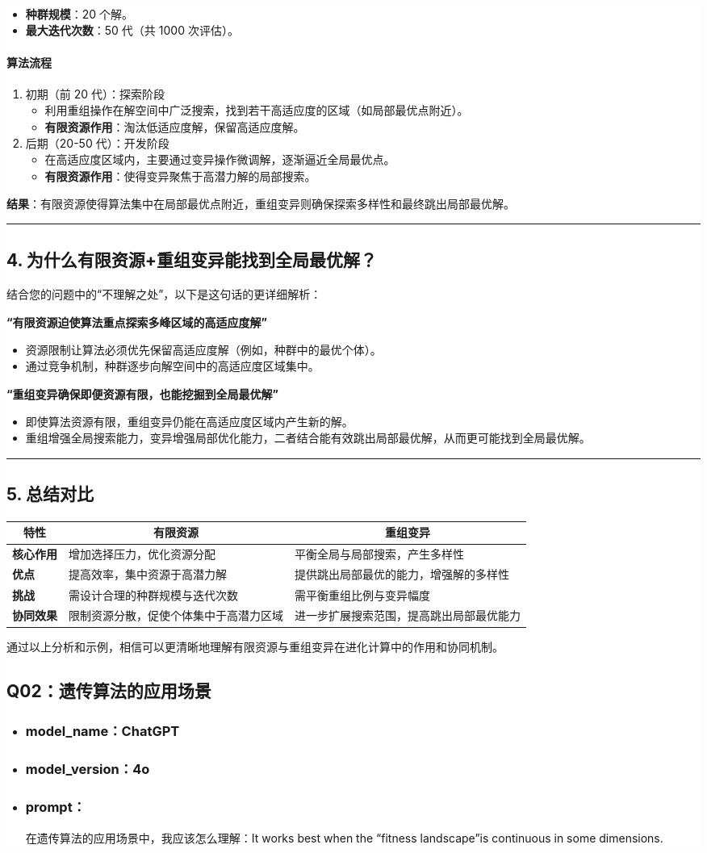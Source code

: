   - **种群规模**：20 个解。
  - **最大迭代次数**：50 代（共 1000 次评估）。

  #### 算法流程

  1. 初期（前 20 代）：探索阶段
     - 利用重组操作在解空间中广泛搜索，找到若干高适应度的区域（如局部最优点附近）。
     - **有限资源作用**：淘汰低适应度解，保留高适应度解。
  2. 后期（20-50 代）：开发阶段
     - 在高适应度区域内，主要通过变异操作微调解，逐渐逼近全局最优点。
     - **有限资源作用**：使得变异聚焦于高潜力解的局部搜索。

  **结果**：有限资源使得算法集中在局部最优点附近，重组变异则确保探索多样性和最终跳出局部最优解。

  ------

  ## **4. 为什么有限资源+重组变异能找到全局最优解？**

  结合您的问题中的“不理解之处”，以下是这句话的更详细解析：

  **“有限资源迫使算法重点探索多峰区域的高适应度解”**

  - 资源限制让算法必须优先保留高适应度解（例如，种群中的最优个体）。
  - 通过竞争机制，种群逐步向解空间中的高适应度区域集中。

  **“重组变异确保即便资源有限，也能挖掘到全局最优解”**

  - 即使算法资源有限，重组变异仍能在高适应度区域内产生新的解。
  - 重组增强全局搜索能力，变异增强局部优化能力，二者结合能有效跳出局部最优解，从而更可能找到全局最优解。

  ------

  ## **5. 总结对比**

  | **特性**     | **有限资源**                           | **重组变异**                             |
  | ------------ | -------------------------------------- | ---------------------------------------- |
  | **核心作用** | 增加选择压力，优化资源分配             | 平衡全局与局部搜索，产生多样性           |
  | **优点**     | 提高效率，集中资源于高潜力解           | 提供跳出局部最优的能力，增强解的多样性   |
  | **挑战**     | 需设计合理的种群规模与迭代次数         | 需平衡重组比例与变异幅度                 |
  | **协同效果** | 限制资源分散，促使个体集中于高潜力区域 | 进一步扩展搜索范围，提高跳出局部最优能力 |

  通过以上分析和示例，相信可以更清晰地理解有限资源与重组变异在进化计算中的作用和协同机制。



## **Q02：遗传算法的应用场景**

* ### model_name：ChatGPT

* ### model_version：4o

* ### prompt：

  在遗传算法的应用场景中，我应该怎么理解：It works best when the “fitness landscape”is continuous in some dimensions.
